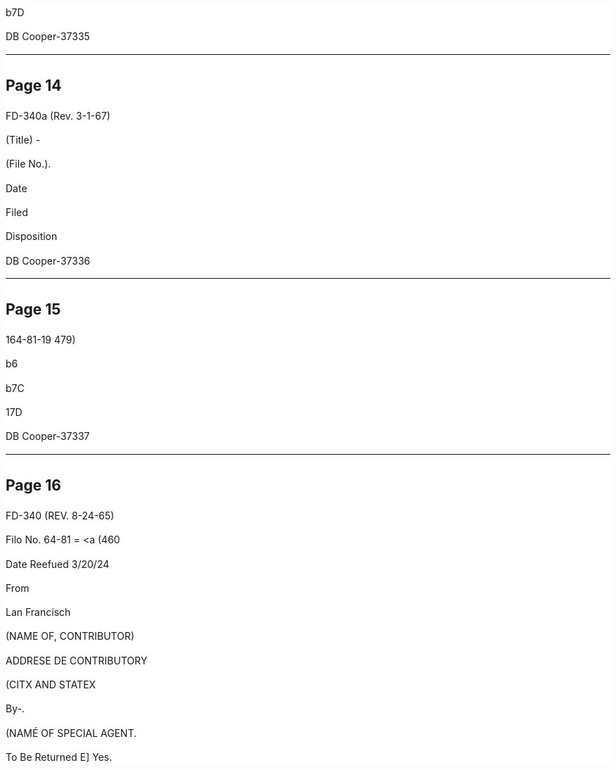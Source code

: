 b7D

DB Cooper-37335

---

## Page 14

FD-340a (Rev. 3-1-67)

(Title) -

(File No.).

Date

Filed

Disposition

DB Cooper-37336

---

## Page 15

164-81-19 479)

b6

b7C

17D

DB Cooper-37337

---

## Page 16

FD-340 (REV. 8-24-65)

Filo No. 64-81 = <a (460

Date Reefued 3/20/24

From

Lan Francisch

(NAME OF, CONTRIBUTOR)

ADDRESE DE CONTRIBUTORY

(CITX AND STATEX

By-.

(NAMÉ OF SPECIAL AGENT.

To Be Returned E] Yes.
